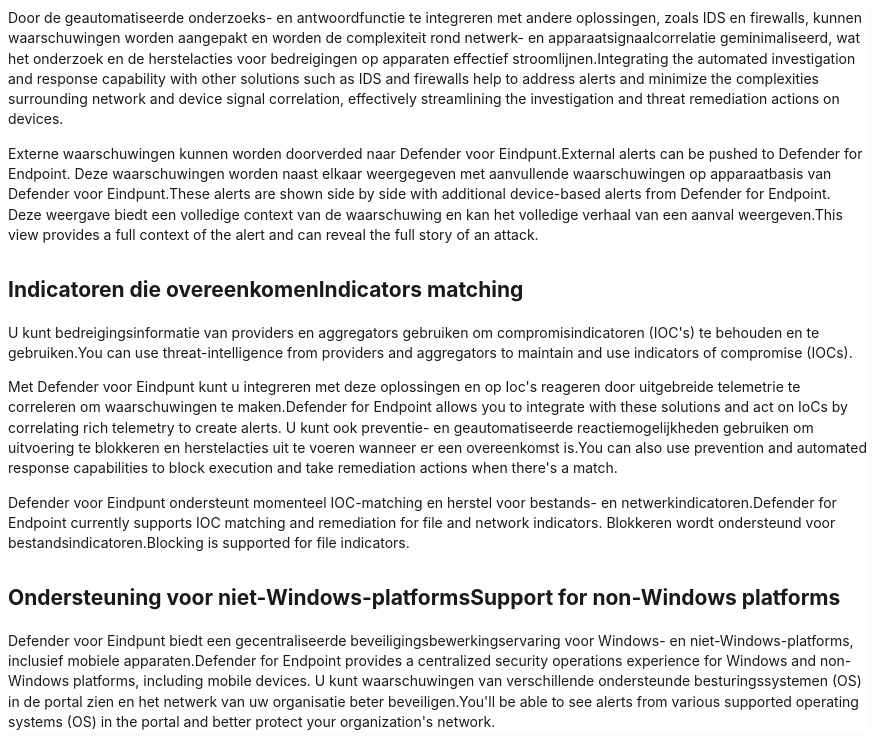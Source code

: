 <span data-ttu-id="d6c8b-263">Door de geautomatiseerde onderzoeks- en antwoordfunctie te integreren met andere oplossingen, zoals IDS en firewalls, kunnen waarschuwingen worden aangepakt en worden de complexiteit rond netwerk- en apparaatsignaalcorrelatie geminimaliseerd, wat het onderzoek en de herstelacties voor bedreigingen op apparaten effectief stroomlijnen.</span><span class="sxs-lookup"><span data-stu-id="d6c8b-263">Integrating the automated investigation and response capability with other solutions such as IDS and firewalls help to address alerts and minimize the complexities surrounding network and device signal correlation, effectively streamlining the investigation and threat remediation actions on devices.</span></span>  


<span data-ttu-id="d6c8b-264">Externe waarschuwingen kunnen worden doorverded naar Defender voor Eindpunt.</span><span class="sxs-lookup"><span data-stu-id="d6c8b-264">External alerts can be pushed to Defender for Endpoint.</span></span> <span data-ttu-id="d6c8b-265">Deze waarschuwingen worden naast elkaar weergegeven met aanvullende waarschuwingen op apparaatbasis van Defender voor Eindpunt.</span><span class="sxs-lookup"><span data-stu-id="d6c8b-265">These alerts are shown side by side with additional device-based alerts from Defender for Endpoint.</span></span> <span data-ttu-id="d6c8b-266">Deze weergave biedt een volledige context van de waarschuwing en kan het volledige verhaal van een aanval weergeven.</span><span class="sxs-lookup"><span data-stu-id="d6c8b-266">This view provides a full context of the alert and can reveal the full story of an attack.</span></span>  

## <a name="indicators-matching"></a><span data-ttu-id="d6c8b-267">Indicatoren die overeenkomen</span><span class="sxs-lookup"><span data-stu-id="d6c8b-267">Indicators matching</span></span>
<span data-ttu-id="d6c8b-268">U kunt bedreigingsinformatie van providers en aggregators gebruiken om compromisindicatoren (IOC's) te behouden en te gebruiken.</span><span class="sxs-lookup"><span data-stu-id="d6c8b-268">You can use threat-intelligence from providers and aggregators to maintain and use indicators of compromise (IOCs).</span></span>


<span data-ttu-id="d6c8b-269">Met Defender voor Eindpunt kunt u integreren met deze oplossingen en op Ioc's reageren door uitgebreide telemetrie te correleren om waarschuwingen te maken.</span><span class="sxs-lookup"><span data-stu-id="d6c8b-269">Defender for Endpoint allows you to integrate with these solutions and act on IoCs by correlating rich telemetry to create alerts.</span></span>  <span data-ttu-id="d6c8b-270">U kunt ook preventie- en geautomatiseerde reactiemogelijkheden gebruiken om uitvoering te blokkeren en herstelacties uit te voeren wanneer er een overeenkomst is.</span><span class="sxs-lookup"><span data-stu-id="d6c8b-270">You can also use prevention and automated response capabilities to block execution and take remediation actions when there's a match.</span></span>


<span data-ttu-id="d6c8b-271">Defender voor Eindpunt ondersteunt momenteel IOC-matching en herstel voor bestands- en netwerkindicatoren.</span><span class="sxs-lookup"><span data-stu-id="d6c8b-271">Defender for Endpoint currently supports IOC matching and remediation for file and network indicators.</span></span> <span data-ttu-id="d6c8b-272">Blokkeren wordt ondersteund voor bestandsindicatoren.</span><span class="sxs-lookup"><span data-stu-id="d6c8b-272">Blocking is supported for file indicators.</span></span>  

## <a name="support-for-non-windows-platforms"></a><span data-ttu-id="d6c8b-273">Ondersteuning voor niet-Windows-platforms</span><span class="sxs-lookup"><span data-stu-id="d6c8b-273">Support for non-Windows platforms</span></span>
<span data-ttu-id="d6c8b-274">Defender voor Eindpunt biedt een gecentraliseerde beveiligingsbewerkingservaring voor Windows- en niet-Windows-platforms, inclusief mobiele apparaten.</span><span class="sxs-lookup"><span data-stu-id="d6c8b-274">Defender for Endpoint provides a centralized security operations experience for Windows and non-Windows platforms, including mobile devices.</span></span> <span data-ttu-id="d6c8b-275">U kunt waarschuwingen van verschillende ondersteunde besturingssystemen (OS) in de portal zien en het netwerk van uw organisatie beter beveiligen.</span><span class="sxs-lookup"><span data-stu-id="d6c8b-275">You'll be able to see alerts from various supported operating systems (OS) in the portal and better protect your organization's network.</span></span> 
